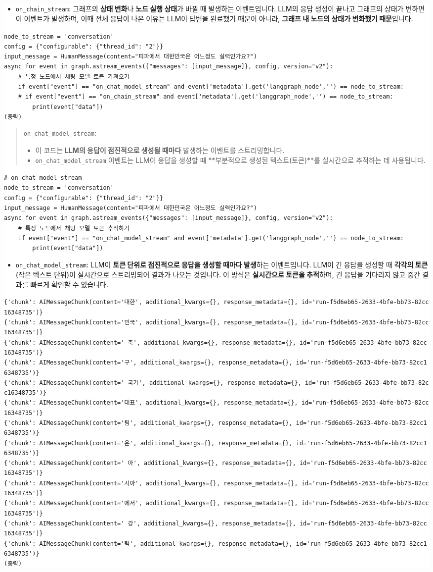 * `on_chain_stream`: 그래프의 **상태 변화**나 **노드 실행 상태**가 바뀔 때 발생하는 이벤트입니다. LLM의 응답 생성이 끝나고 그래프의 상태가 변하면 이 이벤트가 발생하며, 이때 전체 응답이 나온 이유는 LLM이 답변을 완료했기 때문이 아니라, **그래프 내 노드의 상태가 변화했기 때문**입니다.

```
node_to_stream = 'conversation'
config = {"configurable": {"thread_id": "2"}}
input_message = HumanMessage(content="피파에서 대한민국은 어느정도 실력인가요?")
async for event in graph.astream_events({"messages": [input_message]}, config, version="v2"):
    # 특정 노드에서 채팅 모델 토큰 가져오기 
    if event["event"] == "on_chat_model_stream" and event['metadata'].get('langgraph_node','') == node_to_stream:
    # if event["event"] == "on_chain_stream" and event['metadata'].get('langgraph_node','') == node_to_stream:    
        print(event["data"])
(중략)
```
> `on_chat_model_stream`:
> 
> * 이 코드는 **LLM의 응답이 점진적으로 생성될 때마다** 발생하는 이벤트를 스트리밍합니다.
> * `on_chat_model_stream` 이벤트는 LLM이 응답을 생성할 때 **부분적으로 생성된 텍스트(토큰)**를 실시간으로 추적하는 데 사용됩니다.

```
# on_chat_model_stream
node_to_stream = 'conversation'
config = {"configurable": {"thread_id": "2"}}
input_message = HumanMessage(content="피파에서 대한민국은 어느정도 실력인가요?")
async for event in graph.astream_events({"messages": [input_message]}, config, version="v2"):
    # 특정 노드에서 채팅 모델 토큰 추적하기
    if event["event"] == "on_chat_model_stream" and event['metadata'].get('langgraph_node','') == node_to_stream:
        print(event["data"])
```

* `on_chat_model_stream`: LLM이 **토큰 단위로 점진적으로 응답을 생성할 때마다 발생**하는 이벤트입니다. LLM이 긴 응답을 생성할 때 **각각의 토큰**(작은 텍스트 단위)이 실시간으로 스트리밍되어 결과가 나오는 것입니다. 이 방식은 **실시간으로 토큰을 추적**하며, 긴 응답을 기다리지 않고 중간 결과를 빠르게 확인할 수 있습니다.

```
{'chunk': AIMessageChunk(content='대한', additional_kwargs={}, response_metadata={}, id='run-f5d6eb65-2633-4bfe-bb73-82cc16348735')}
{'chunk': AIMessageChunk(content='민국', additional_kwargs={}, response_metadata={}, id='run-f5d6eb65-2633-4bfe-bb73-82cc16348735')}
{'chunk': AIMessageChunk(content=' 축', additional_kwargs={}, response_metadata={}, id='run-f5d6eb65-2633-4bfe-bb73-82cc16348735')}
{'chunk': AIMessageChunk(content='구', additional_kwargs={}, response_metadata={}, id='run-f5d6eb65-2633-4bfe-bb73-82cc16348735')}
{'chunk': AIMessageChunk(content=' 국가', additional_kwargs={}, response_metadata={}, id='run-f5d6eb65-2633-4bfe-bb73-82cc16348735')}
{'chunk': AIMessageChunk(content='대표', additional_kwargs={}, response_metadata={}, id='run-f5d6eb65-2633-4bfe-bb73-82cc16348735')}
{'chunk': AIMessageChunk(content='팀', additional_kwargs={}, response_metadata={}, id='run-f5d6eb65-2633-4bfe-bb73-82cc16348735')}
{'chunk': AIMessageChunk(content='은', additional_kwargs={}, response_metadata={}, id='run-f5d6eb65-2633-4bfe-bb73-82cc16348735')}
{'chunk': AIMessageChunk(content=' 아', additional_kwargs={}, response_metadata={}, id='run-f5d6eb65-2633-4bfe-bb73-82cc16348735')}
{'chunk': AIMessageChunk(content='시아', additional_kwargs={}, response_metadata={}, id='run-f5d6eb65-2633-4bfe-bb73-82cc16348735')}
{'chunk': AIMessageChunk(content='에서', additional_kwargs={}, response_metadata={}, id='run-f5d6eb65-2633-4bfe-bb73-82cc16348735')}
{'chunk': AIMessageChunk(content=' 강', additional_kwargs={}, response_metadata={}, id='run-f5d6eb65-2633-4bfe-bb73-82cc16348735')}
{'chunk': AIMessageChunk(content='력', additional_kwargs={}, response_metadata={}, id='run-f5d6eb65-2633-4bfe-bb73-82cc16348735')}
(중략)
```
